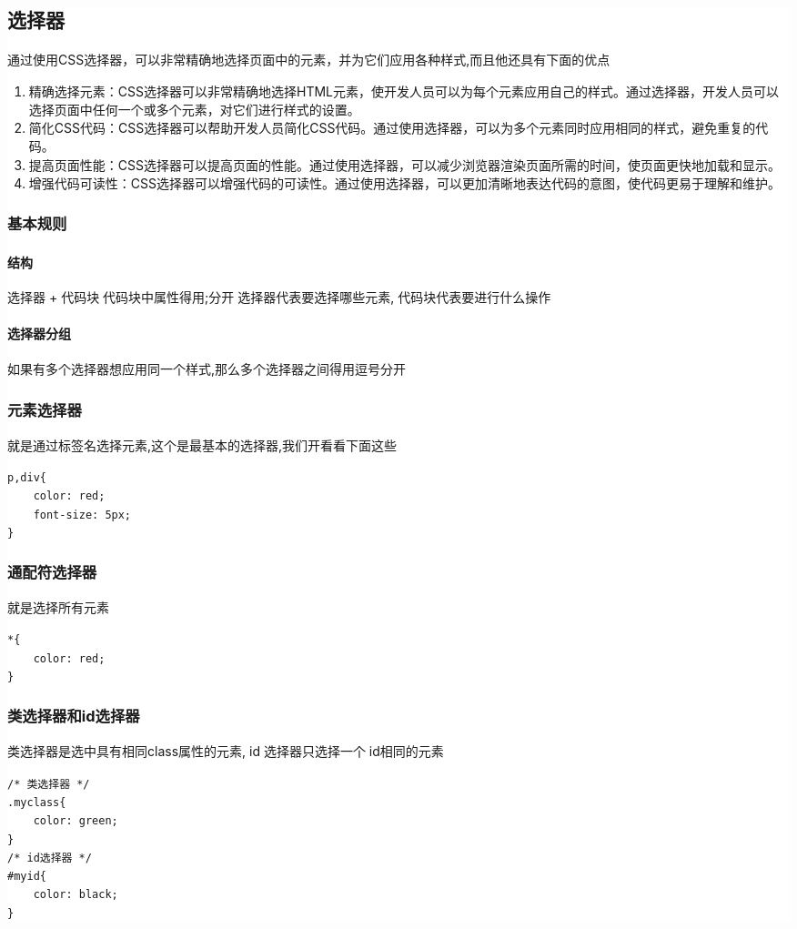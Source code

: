 ## 选择器

通过使用CSS选择器，可以非常精确地选择页面中的元素，并为它们应用各种样式,而且他还具有下面的优点

1. 精确选择元素：CSS选择器可以非常精确地选择HTML元素，使开发人员可以为每个元素应用自己的样式。通过选择器，开发人员可以选择页面中任何一个或多个元素，对它们进行样式的设置。
2. 简化CSS代码：CSS选择器可以帮助开发人员简化CSS代码。通过使用选择器，可以为多个元素同时应用相同的样式，避免重复的代码。
3. 提高页面性能：CSS选择器可以提高页面的性能。通过使用选择器，可以减少浏览器渲染页面所需的时间，使页面更快地加载和显示。
4. 增强代码可读性：CSS选择器可以增强代码的可读性。通过使用选择器，可以更加清晰地表达代码的意图，使代码更易于理解和维护。

### 基本规则

#### 结构

选择器 + 代码块 代码块中属性得用;分开    选择器代表要选择哪些元素, 代码块代表要进行什么操作

#### 选择器分组

如果有多个选择器想应用同一个样式,那么多个选择器之间得用逗号分开



### 元素选择器

就是通过标签名选择元素,这个是最基本的选择器,我们开看看下面这些

```
p,div{
    color: red;
    font-size: 5px;
}
```

### 通配符选择器

就是选择所有元素

```
*{
    color: red;
}
```

### 类选择器和id选择器

类选择器是选中具有相同class属性的元素, id 选择器只选择一个 id相同的元素

```
/* 类选择器 */
.myclass{
    color: green;
}
/* id选择器 */
#myid{
    color: black;
}
```
